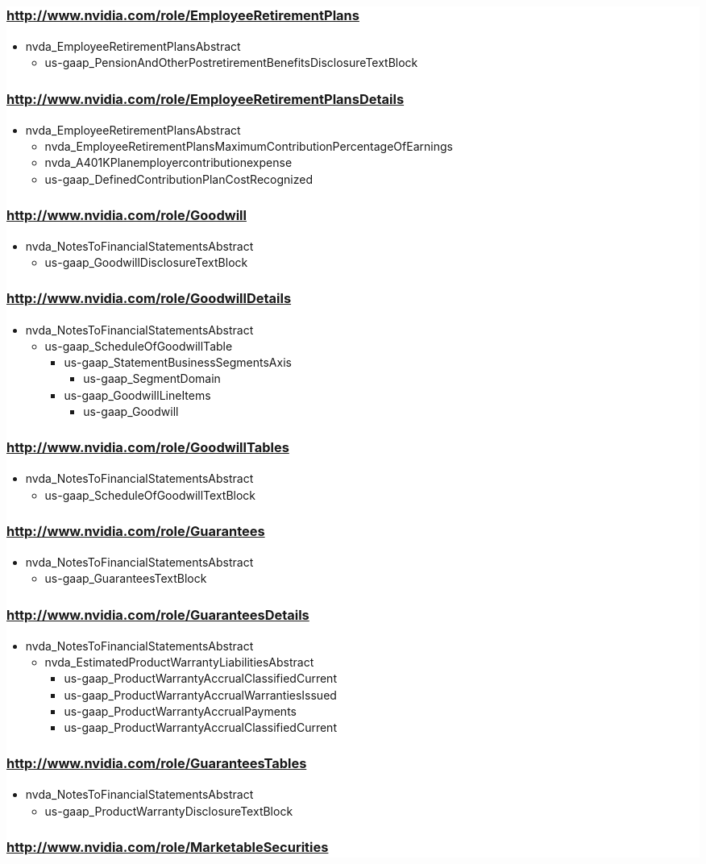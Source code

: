 ### http://www.nvidia.com/role/EmployeeRetirementPlans

- nvda_EmployeeRetirementPlansAbstract
  - us-gaap_PensionAndOtherPostretirementBenefitsDisclosureTextBlock

### http://www.nvidia.com/role/EmployeeRetirementPlansDetails

- nvda_EmployeeRetirementPlansAbstract
  - nvda_EmployeeRetirementPlansMaximumContributionPercentageOfEarnings
  - nvda_A401KPlanemployercontributionexpense
  - us-gaap_DefinedContributionPlanCostRecognized

### http://www.nvidia.com/role/Goodwill

- nvda_NotesToFinancialStatementsAbstract
  - us-gaap_GoodwillDisclosureTextBlock

### http://www.nvidia.com/role/GoodwillDetails

- nvda_NotesToFinancialStatementsAbstract
  - us-gaap_ScheduleOfGoodwillTable
    - us-gaap_StatementBusinessSegmentsAxis
      - us-gaap_SegmentDomain
    - us-gaap_GoodwillLineItems
      - us-gaap_Goodwill

### http://www.nvidia.com/role/GoodwillTables

- nvda_NotesToFinancialStatementsAbstract
  - us-gaap_ScheduleOfGoodwillTextBlock

### http://www.nvidia.com/role/Guarantees

- nvda_NotesToFinancialStatementsAbstract
  - us-gaap_GuaranteesTextBlock

### http://www.nvidia.com/role/GuaranteesDetails

- nvda_NotesToFinancialStatementsAbstract
  - nvda_EstimatedProductWarrantyLiabilitiesAbstract
    - us-gaap_ProductWarrantyAccrualClassifiedCurrent
    - us-gaap_ProductWarrantyAccrualWarrantiesIssued
    - us-gaap_ProductWarrantyAccrualPayments
    - us-gaap_ProductWarrantyAccrualClassifiedCurrent

### http://www.nvidia.com/role/GuaranteesTables

- nvda_NotesToFinancialStatementsAbstract
  - us-gaap_ProductWarrantyDisclosureTextBlock

### http://www.nvidia.com/role/MarketableSecurities
